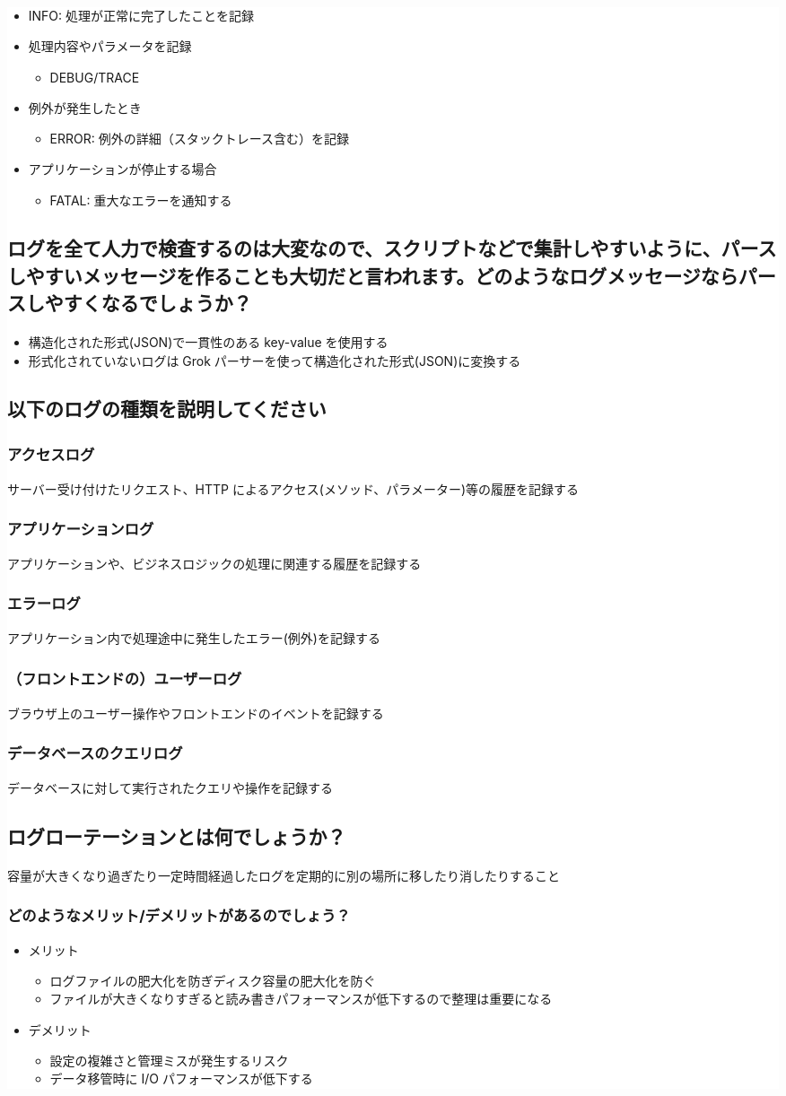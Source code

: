   - INFO: 処理が正常に完了したことを記録

- 処理内容やパラメータを記録

  - DEBUG/TRACE

- 例外が発生したとき

  - ERROR: 例外の詳細（スタックトレース含む）を記録

- アプリケーションが停止する場合
  - FATAL: 重大なエラーを通知する

## ログを全て人力で検査するのは大変なので、スクリプトなどで集計しやすいように、パースしやすいメッセージを作ることも大切だと言われます。どのようなログメッセージならパースしやすくなるでしょうか？

- 構造化された形式(JSON)で一貫性のある key-value を使用する
- 形式化されていないログは Grok パーサーを使って構造化された形式(JSON)に変換する

## 以下のログの種類を説明してください

### アクセスログ

サーバー受け付けたリクエスト、HTTP によるアクセス(メソッド、パラメーター)等の履歴を記録する

### アプリケーションログ

アプリケーションや、ビジネスロジックの処理に関連する履歴を記録する

### エラーログ

アプリケーション内で処理途中に発生したエラー(例外)を記録する

### （フロントエンドの）ユーザーログ

ブラウザ上のユーザー操作やフロントエンドのイベントを記録する

### データベースのクエリログ

データベースに対して実行されたクエリや操作を記録する

## ログローテーションとは何でしょうか？

容量が大きくなり過ぎたり一定時間経過したログを定期的に別の場所に移したり消したりすること

### どのようなメリット/デメリットがあるのでしょう？

- メリット

  - ログファイルの肥大化を防ぎディスク容量の肥大化を防ぐ
  - ファイルが大きくなりすぎると読み書きパフォーマンスが低下するので整理は重要になる

- デメリット
  - 設定の複雑さと管理ミスが発生するリスク
  - データ移管時に I/O パフォーマンスが低下する
